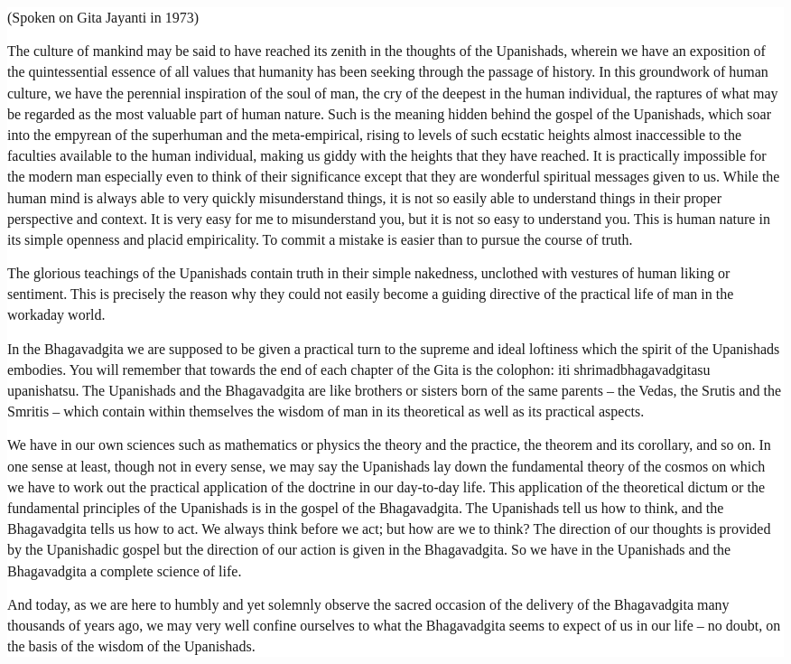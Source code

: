 <div id="discText"><span itemprop="articleBody"><span itemprop="author" itemscope="" itemtype="http://schema.org/Person"><span itemprop="name"></span></span></span><span itemprop="author" itemscope="" itemtype="http://schema.org/Person"><span itemprop="name"></span></span>
<div id="discText">
<div id="discText">
<div id="discText">
<div id="discText">
<div id="discText">
<div id="discText">
<div id="discText">
<div id="discText">
<p class="subNoteDisc"><span style="font-size: 12pt; font-family: book antiqua,palatino;">(Spoken on Gita Jayanti in 1973)</span></p>
<div id="discText">
<p><span style="font-size: 12pt; font-family: book antiqua,palatino;">The culture of mankind may be said to have reached its zenith in the thoughts of the Upanishads, wherein we have an exposition of the quintessential essence of all values that humanity has been seeking through the passage of history. In this groundwork of human culture, we have the perennial inspiration of the soul of man, the cry of the deepest in the human individual, the raptures of what may be regarded as the most valuable part of human nature. Such is the meaning hidden behind the gospel of the Upanishads, which soar into the empyrean of the superhuman and the meta-empirical, rising to levels of such ecstatic heights almost inaccessible to the faculties available to the human individual, making us giddy with the heights that they have reached. It is practically impossible for the modern man especially even to think of their significance except that they are wonderful spiritual messages given to us. While the human mind is always able to very quickly misunderstand things, it is not so easily able to understand things in their proper perspective and context. It is very easy for me to misunderstand you, but it is not so easy to understand you. This is human nature in its simple openness and placid empiricality. To commit a mistake is easier than to pursue the course of truth.</span></p>
<p><span style="font-size: 12pt; font-family: book antiqua,palatino;">The glorious teachings of the Upanishads contain truth in their simple nakedness, unclothed with vestures of human liking or sentiment. This is precisely the reason why they could not easily become a guiding directive of the practical life of man in the workaday world.</span></p>
<p><span style="font-size: 12pt; font-family: book antiqua,palatino;">In the Bhagavadgita we are supposed to be given a practical turn to the supreme and ideal loftiness which the spirit of the Upanishads embodies. You will remember that towards the end of each chapter of the Gita is the colophon: <span class="bodyTahoma">iti shrimadbhagavadgitasu upanishatsu</span>. The Upanishads and the Bhagavadgita are like brothers or sisters born of the same parents – the Vedas, the Srutis and the Smritis – which contain within themselves the wisdom of man in its theoretical as well as its practical aspects.</span></p>
<p><span style="font-size: 12pt; font-family: book antiqua,palatino;">We have in our own sciences such as mathematics or physics the theory and the practice, the theorem and its corollary, and so on. In one sense at least, though not in every sense, we may say the Upanishads lay down the fundamental theory of the cosmos on which we have to work out the practical application of the doctrine in our day-to-day life. This application of the theoretical dictum or the fundamental principles of the Upanishads is in the gospel of the Bhagavadgita. The Upanishads tell us how to think, and the Bhagavadgita tells us how to act. We always think before we act; but how are we to think? The direction of our thoughts is provided by the Upanishadic gospel but the direction of our action is given in the Bhagavadgita. So we have in the Upanishads and the Bhagavadgita a complete science of life.</span></p>
<p><span style="font-size: 12pt; font-family: book antiqua,palatino;">And today, as we are here to humbly and yet solemnly observe the sacred occasion of the delivery of the Bhagavadgita many thousands of years ago, we may very well confine ourselves to what the Bhagavadgita seems to expect of us in our life – no doubt, on the basis of the wisdom of the Upanishads.</span></p>